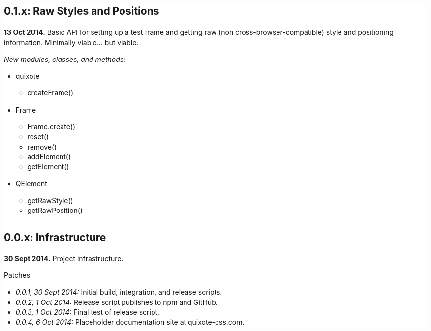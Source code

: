 
## 0.1.x: Raw Styles and Positions

**13 Oct 2014.** Basic API for setting up a test frame and getting raw (non cross-browser-compatible) style and positioning information. Minimally viable... but viable.
 
*New modules, classes, and methods:*

* quixote
  * createFrame()
  
* Frame
  * Frame.create()
  * reset()
  * remove()
  * addElement()
  * getElement()
  
* QElement
  * getRawStyle()
  * getRawPosition()
  

## 0.0.x: Infrastructure

**30 Sept 2014.** Project infrastructure.

Patches:

* *0.0.1, 30 Sept 2014:* Initial build, integration, and release scripts.   
* *0.0.2, 1 Oct 2014:* Release script publishes to npm and GitHub.   
* *0.0.3, 1 Oct 2014:* Final test of release script.
* *0.0.4, 6 Oct 2014:* Placeholder documentation site at quixote-css.com.